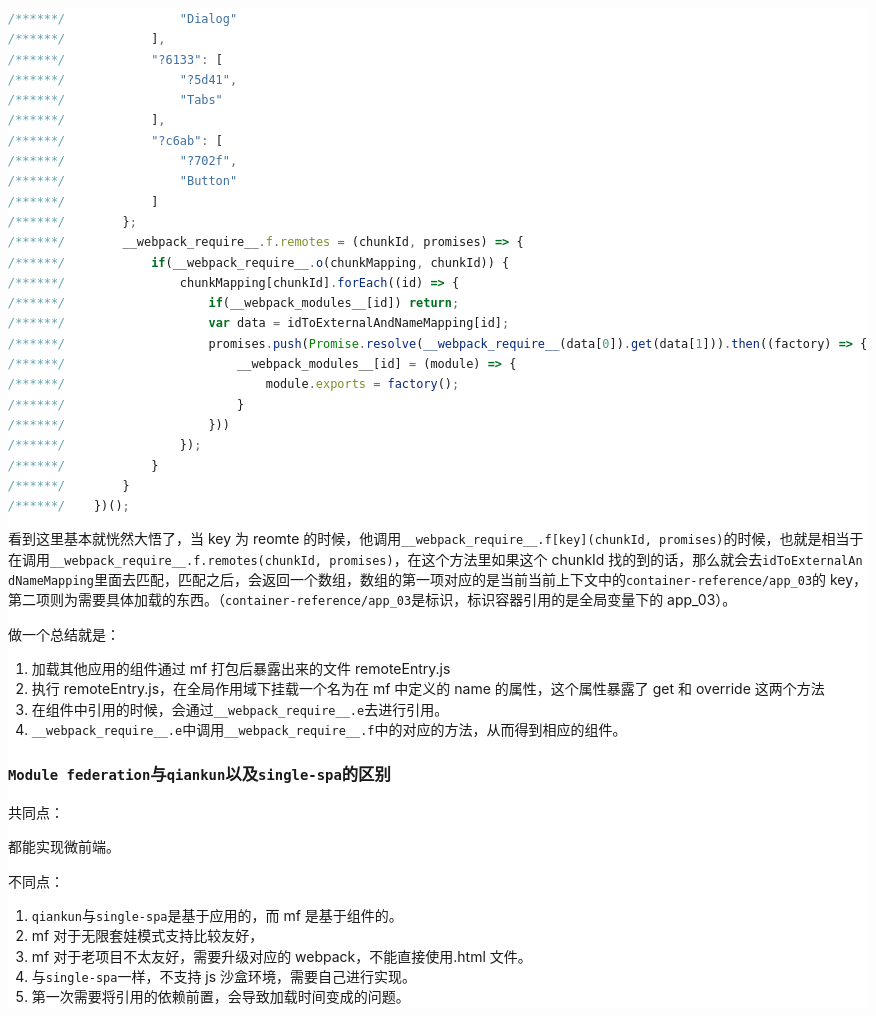 ```javascript
/******/ 				"Dialog"
/******/ 			],
/******/ 			"?6133": [
/******/ 				"?5d41",
/******/ 				"Tabs"
/******/ 			],
/******/ 			"?c6ab": [
/******/ 				"?702f",
/******/ 				"Button"
/******/ 			]
/******/ 		};
/******/ 		__webpack_require__.f.remotes = (chunkId, promises) => {
/******/ 			if(__webpack_require__.o(chunkMapping, chunkId)) {
/******/ 				chunkMapping[chunkId].forEach((id) => {
/******/ 					if(__webpack_modules__[id]) return;
/******/ 					var data = idToExternalAndNameMapping[id];
/******/ 					promises.push(Promise.resolve(__webpack_require__(data[0]).get(data[1])).then((factory) => {
/******/ 						__webpack_modules__[id] = (module) => {
/******/ 							module.exports = factory();
/******/ 						}
/******/ 					}))
/******/ 				});
/******/ 			}
/******/ 		}
/******/ 	})();
```

看到这里基本就恍然大悟了，当 key 为 reomte 的时候，他调用`__webpack_require__.f[key](chunkId, promises)`的时候，也就是相当于在调用`__webpack_require__.f.remotes(chunkId, promises)`，在这个方法里如果这个 chunkId 找的到的话，那么就会去`idToExternalAndNameMapping`里面去匹配，匹配之后，会返回一个数组，数组的第一项对应的是当前当前上下文中的`container-reference/app_03`的 key，第二项则为需要具体加载的东西。（`container-reference/app_03`是标识，标识容器引用的是全局变量下的 app_03）。

做一个总结就是：

1. 加载其他应用的组件通过 mf 打包后暴露出来的文件 remoteEntry.js
2. 执行 remoteEntry.js，在全局作用域下挂载一个名为在 mf 中定义的 name 的属性，这个属性暴露了 get 和 override 这两个方法
3. 在组件中引用的时候，会通过`__webpack_require__.e`去进行引用。
4. `__webpack_require__.e`中调用`__webpack_require__.f`中的对应的方法，从而得到相应的组件。

### `Module federation`与`qiankun`以及`single-spa`的区别

共同点：

都能实现微前端。

不同点：

1. `qiankun`与`single-spa`是基于应用的，而 mf 是基于组件的。
2. mf 对于无限套娃模式支持比较友好，
3. mf 对于老项目不太友好，需要升级对应的 webpack，不能直接使用.html 文件。
4. 与`single-spa`一样，不支持 js 沙盒环境，需要自己进行实现。
5. 第一次需要将引用的依赖前置，会导致加载时间变成的问题。
